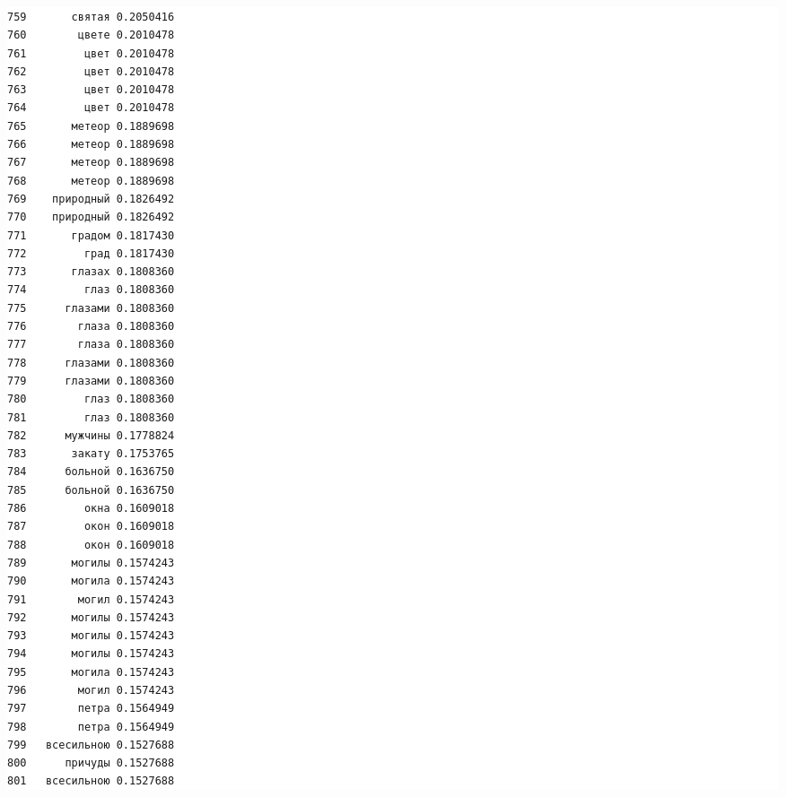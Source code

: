     759       святая 0.2050416
    760        цвете 0.2010478
    761         цвет 0.2010478
    762         цвет 0.2010478
    763         цвет 0.2010478
    764         цвет 0.2010478
    765       метеор 0.1889698
    766       метеор 0.1889698
    767       метеор 0.1889698
    768       метеор 0.1889698
    769    природный 0.1826492
    770    природный 0.1826492
    771       градом 0.1817430
    772         град 0.1817430
    773       глазах 0.1808360
    774         глаз 0.1808360
    775      глазами 0.1808360
    776        глаза 0.1808360
    777        глаза 0.1808360
    778      глазами 0.1808360
    779      глазами 0.1808360
    780         глаз 0.1808360
    781         глаз 0.1808360
    782      мужчины 0.1778824
    783       закату 0.1753765
    784      больной 0.1636750
    785      больной 0.1636750
    786         окна 0.1609018
    787         окон 0.1609018
    788         окон 0.1609018
    789       могилы 0.1574243
    790       могила 0.1574243
    791        могил 0.1574243
    792       могилы 0.1574243
    793       могилы 0.1574243
    794       могилы 0.1574243
    795       могила 0.1574243
    796        могил 0.1574243
    797        петра 0.1564949
    798        петра 0.1564949
    799   всесильною 0.1527688
    800      причуды 0.1527688
    801   всесильною 0.1527688
